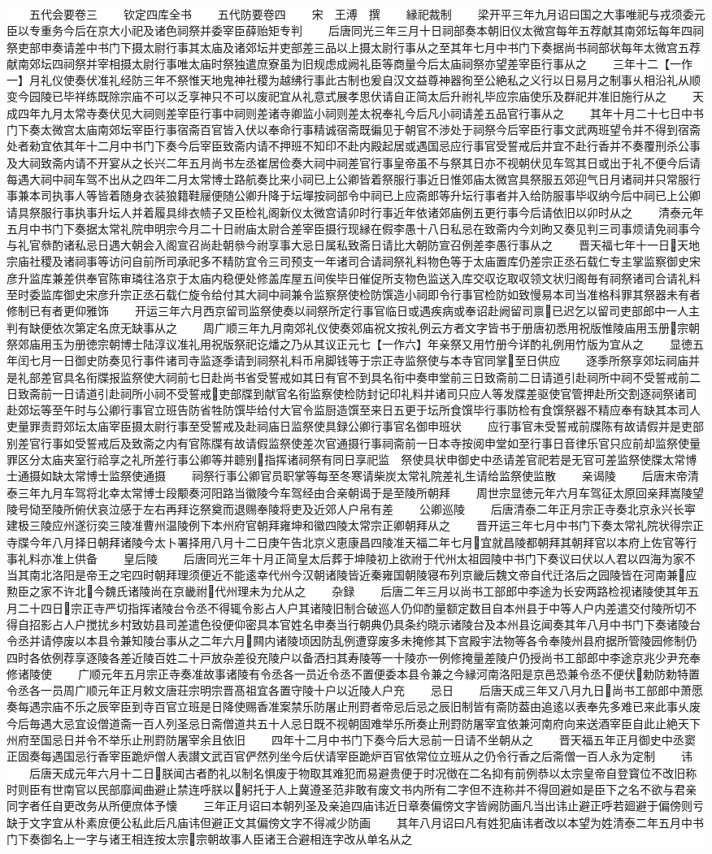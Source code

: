 














　　五代会要卷三
　　钦定四库全书
　　五代防要卷四
　　宋　王溥　撰
　　縁祀裁制
　　梁开平三年九月诏曰国之大事唯祀与戎须委元臣以专重务今后在京大小祀及诸色祠祭并委宰臣薛贻矩专判
　　后唐同光三年三月十日祠部奏本朝旧仪太微宫每年五荐献其南郊坛每年四祠祭吏部申奏请差中书门下摄太尉行事其太庙及诸郊坛并吏部差三品以上摄太尉行事从之至其年七月中书门下奏据尚书祠部状每年太微宫五荐献南郊坛四祠祭并宰相摄太尉行事唯太庙时祭独遣庶寮虽为旧规虑成阙礼臣等商量今后太庙祠祭亦望差宰臣行事从之
　　三年十二【一作一】月礼仪使奏伏准礼经防三年不祭惟天地鬼神社稷为越绋行事此古制也爰自汉文益尊神器徇至公絶私之义行以日易月之制事乆相沿礼从顺变今园陵已毕祥练既除宗庙不可以乏享神只不可以废祀宜从礼意式展孝思伏请自正简太后升祔礼毕应宗庙使乐及群祀并准旧施行从之
　　天成四年九月太常寺奏伏见大祠则差宰臣行事中祠则差诸寺卿监小祠则差太祝奉礼今后凡小祠请差五品官行事从之
　　其年十月二十七日中书门下奏太微宫太庙南郊坛宰臣行事宿斋百官皆入伏以奉命行事精诚宿斋既徧见于朝官不渉处于祠祭今后宰臣行事文武两班望令并不得到宿斋处者勑宜依其年十二月中书门下奏今后宰臣致斋内请不押班不知印不赴内殿起居或遇国忌应行事官受誓戒后并宜不赴行香并不奏覆刑杀公事及大祠致斋内请不开宴从之长兴二年五月尚书左丞崔居俭奏大祠中祠差官行事皇帝虽不与祭其日亦不视朝伏见车驾其日或出于礼不便今后请每遇大祠中祠车驾不出从之四年二月太常博士路航奏比来小祠已上公卿皆着祭服行事近日惟郊庙太微宫具祭服五郊迎气日月诸祠并只常服行事兼本司执事人等皆着随身衣装狼籍鞋屦便随公卿升降于坛墠按祠部令中祠已上应斋郎等升坛行事者并入给防服事毕収纳今后中祠已上公卿请具祭服行事执事升坛人并着履具绯衣帻子又臣检礼阁新仪太微宫请卯时行事近年依诸郊庙例五更行事今后请依旧以卯时从之
　　清泰元年五月中书门下奏据太常礼院申明宗今月二十日祔庙太尉合差宰臣摄行现縁在假李愚十八日私忌在致斋内今刘昫又奏见判三司事烦请免祠事今与礼官叅酌诸私忌日遇大朝会入阁宣召尚赴朝叅今祔享事大忌日属私致斋日请比大朝防宣召例差李愚行事从之
　　晋天福七年十一日天地宗庙社稷及诸祠事等访问自前所司承祀多不精防宜令三司预支一年诸司合请祠祭礼料物色等于太庙置库仍差宗正丞石载仁专主掌监察御史宋彦升监库兼差供奉官陈审璘往洛京于太庙内稳便处修盖库屋五间俟毕日催促所支物色监送入库交収讫取収领文状归阁毎有祠祭诸司合请礼料至时委监库御史宋彦升宗正丞石载仁旋令给付其大祠中祠兼令监察祭使检防馔造小祠即令行事官检防如致慢易本司当准格科罪其祭器未有者修制已有者更仰雅饰
　　开运三年六月西京留司监祭使奏以祠祭所定行事官临日或遇疾病或奉诏赴阙留司禀已迟乞以留司吏部郎中一人主判有缺便依次第定名庶无缺事从之
　　周广顺三年九月南郊礼仪使奏郊庙祝文按礼例云方者文字皆书于册唐初悉用祝版惟陵庙用玉册宗朝祭郊庙用玉为册徳宗朝博士陆淳议准礼用祝版祭祀讫燔之乃从其议正元七【一作六】年亲祭又用竹册今详酌礼例用竹版为宜从之
　　显徳五年闰七月一日御史防奏见行事件诸司寺监逐季请到祠祭礼料币帛脚钱等于宗正寺监祭使与本寺官同掌至日供应
　　逐季所祭享郊坛祠庙并是礼部差官具名衔牒报监祭使大祠前七日赴尚书省受誓戒如其日有官不到具名衔中奏申堂前三日致斋前二日请道引赴祠所中祠不受誓戒前二日致斋前一日请道引赴祠所小祠不受誓戒吏部牒到献官名衔监察使检防封记印礼料并诸司只应人等发牒差驱使官管押赴所交割逐祠祭诸司赴郊坛等至午时与公卿行事官立班告防省牲防馔毕给付大官令监厨造馔至来日五更于坛所食馔毕行事防检有食馔祭器不精应奉有缺其本司人吏量罪责罸郊坛太庙宰臣摄太尉行事至受誓戒及赴祠庙日监祭使具録公卿行事官名御申班状
　　应行事官未受誓戒前牒陈有故请假并是吏部别差官行事如受誓戒后及致斋之内有官陈牒有故请假监祭使差次官通摄行事祠斋前一日本寺按阅申堂如至行事日音律乐官只应前却监祭使量罪区分太庙夹室行祫享之礼所差行事公卿等并聼别指挥诸祠祭有同日享祀监　祭使具状申御史中丞请差官祀若是无官可差监祭使牒太常博士通摄如缺太常博士监祭使通摄
　　祠祭行事公卿官员职掌等每至冬寒请柴炭太常礼院差礼生请给监祭使监散
　　亲谒陵
　　后唐末帝清泰三年九月车驾将北幸太常博士段颙奏河阳路当徽陵今车驾经由合亲朝谒于是至陵所朝拜
　　周世宗显徳元年六月车驾征太原回亲拜嵩陵望陵号恸至陵所俯伏哀泣感于左右再拜讫祭奠而退赐奉陵将吏及近郊人户帛有差
　　公卿巡陵
　　后唐清泰二年正月宗正寺奏北京永兴长寕建极三陵应州遂衍奕三陵准曹州温陵例下本州府官朝拜雍坤和徽四陵太常宗正卿朝拜从之
　　晋开运三年七月中书门下奏太常礼院状得宗正寺牒今年八月择日朝拜诸陵今太卜署择用八月十二日庚午告北京义恵康昌四陵准天福二年七月宜就昌陵都朝拜其朝拜官以本府上佐官等行事礼料亦准上供备
　　皇后陵
　　后唐同光三年十月正简皇太后葬于坤陵初上欲祔于代州太祖园陵中书门下奏议曰伏以人君以四海为家不当其南北洛阳是帝王之宅四时朝拜理须便近不能逺幸代州今汉朝诸陵皆近秦雍国朝陵寝布列京畿后魏文帝自代迁洛后之园陵皆在河南兼应勲臣之家不许北今魏氏诸陵尚在京畿祔代州理未为允从之
　　杂録
　　后唐二年三月以尚书工部郎中李途为长安两路检视诸陵使其年五月二十四日宗正寺严切指挥诸陵台令丞不得辄令影占人户其诸陵旧制合破巡人仍仰酌量额定数目自本州县于中等人户内差遣交付陵所切不得自招影占人户搅扰乡村致妨县司差遣色役便仰密具本官姓名申奏当行朝典仍具条约晓示诸陵台及本州县讫闻奏其年八月中书门下奏诸陵台令丞并请停废以本县令兼知陵台事从之二年六月闗内诸陵顷因防乱例遭穿废多未掩修其下宫殿宇法物等各令奉陵州县府据所管陵园修制仍四时各依例荐享逐陵各差近陵百姓二十戸放杂差役充陵户以备洒扫其寿陵等一十陵亦一例修掩量差陵户仍授尚书工部郎中李途京兆少尹充奉修诸陵使
　　广顺元年五月宗正寺奏准故事诸陵有令丞各一员近令丞不置便委本县令兼之今縁河南洛阳是京邑恐兼令丞不便伏勅防勅特置令丞各一员周广顺元年正月敕文唐荘宗明宗晋髙祖宜各置守陵十户以近陵人户充
　　忌日
　　后唐天成三年又八月九日尚书工部郎中萧愿奏每遇宗庙不乐之辰宰臣到寺百官立班是日降使赐香准案禁乐防屠止刑罸者帝忌后忌之辰旧制皆有斋防葢由追逺以表奉先多难已来此事乆废今后毎遇大忌宜设僧道斋一百人列圣忌日斋僧道共五十人忌日既不视朝固难举乐所奏止刑罸防屠宰宜依兼河南府向来送酒宰臣自此止絶天下州府至国忌日并令不举乐止刑罸防屠宰余且依旧
　　四年十二月中书门下奏今后大忌前一日请不坐朝从之
　　晋天福五年正月御史中丞窦正固奏每遇国忌行香宰臣跪炉僧人表讃文武百官俨然列坐今后伏请宰臣跪炉百官依常位立班从之仍令行香之后斋僧一百人永为定制
　　讳
　　后唐天成元年六月十二日朕闻古者酌礼以制名惧废于物取其难犯而易避贵便于时况徴在二名抑有前例恭以太宗皇帝自登寳位不改旧称时则臣有世南官以民部靡闻曲避止禁连呼朕以躬托于人上冀遵圣范非敢有废文书内所有二字但不连称并不得回避如是臣下之名不欲与君亲同字者任自更改务从所便庶体予懐
　　三年正月诏曰本朝列圣及亲追四庙讳近日章奏偏傍文字皆阙防画凡当出讳止避正呼若廻避于偏傍则亏缺于文字宜从朴素庻便公私此后凡庙讳但避正文其偏傍文字不得减少防画
　　其年八月诏曰凡有姓犯庙讳者改以本望为姓清泰二年五月中书门下奏御名上一字与诸王相连按太宗宗朝故事人臣诸王合避相连字改从单名从之
